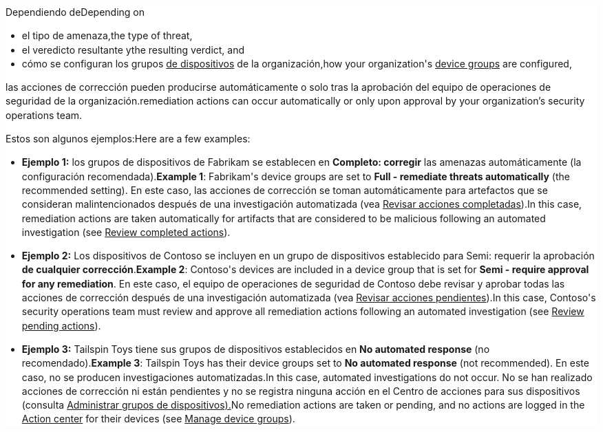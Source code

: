 <span data-ttu-id="0c0ff-108">Dependiendo de</span><span class="sxs-lookup"><span data-stu-id="0c0ff-108">Depending on</span></span>

- <span data-ttu-id="0c0ff-109">el tipo de amenaza,</span><span class="sxs-lookup"><span data-stu-id="0c0ff-109">the type of threat,</span></span> 
- <span data-ttu-id="0c0ff-110">el veredicto resultante y</span><span class="sxs-lookup"><span data-stu-id="0c0ff-110">the resulting verdict, and</span></span> 
- <span data-ttu-id="0c0ff-111">cómo se configuran los grupos [de dispositivos](https://docs.microsoft.com/microsoft-365/security/defender-endpoint/machine-groups) de la organización,</span><span class="sxs-lookup"><span data-stu-id="0c0ff-111">how your organization's [device groups](https://docs.microsoft.com/microsoft-365/security/defender-endpoint/machine-groups) are configured,</span></span> 

<span data-ttu-id="0c0ff-112">las acciones de corrección pueden producirse automáticamente o solo tras la aprobación del equipo de operaciones de seguridad de la organización.</span><span class="sxs-lookup"><span data-stu-id="0c0ff-112">remediation actions can occur automatically or only upon approval by your organization’s security operations team.</span></span> 

<span data-ttu-id="0c0ff-113">Estos son algunos ejemplos:</span><span class="sxs-lookup"><span data-stu-id="0c0ff-113">Here are a few examples:</span></span>

- <span data-ttu-id="0c0ff-114">**Ejemplo 1:** los grupos de dispositivos de Fabrikam se establecen en **Completo: corregir** las amenazas automáticamente (la configuración recomendada).</span><span class="sxs-lookup"><span data-stu-id="0c0ff-114">**Example 1**: Fabrikam's device groups are set to **Full - remediate threats automatically** (the recommended setting).</span></span> <span data-ttu-id="0c0ff-115">En este caso, las acciones de corrección se toman automáticamente para artefactos que se consideran malintencionados después de una investigación automatizada (vea [Revisar acciones completadas](#review-completed-actions)).</span><span class="sxs-lookup"><span data-stu-id="0c0ff-115">In this case, remediation actions are taken automatically for artifacts that are considered to be malicious following an automated investigation (see [Review completed actions](#review-completed-actions)).</span></span>

- <span data-ttu-id="0c0ff-116">**Ejemplo 2:** Los dispositivos de Contoso se incluyen en un grupo de dispositivos establecido para Semi: requerir la aprobación **de cualquier corrección**.</span><span class="sxs-lookup"><span data-stu-id="0c0ff-116">**Example 2**: Contoso's devices are included in a device group that is set for **Semi - require approval for any remediation**.</span></span> <span data-ttu-id="0c0ff-117">En este caso, el equipo de operaciones de seguridad de Contoso debe revisar y aprobar todas las acciones de corrección después de una investigación automatizada (vea [Revisar acciones pendientes](#review-pending-actions)).</span><span class="sxs-lookup"><span data-stu-id="0c0ff-117">In this case, Contoso's security operations team must review and approve all remediation actions following an automated investigation (see [Review pending actions](#review-pending-actions)).</span></span>

- <span data-ttu-id="0c0ff-118">**Ejemplo 3:** Tailspin Toys tiene sus grupos de dispositivos establecidos en **No automated response** (no recomendado).</span><span class="sxs-lookup"><span data-stu-id="0c0ff-118">**Example 3**: Tailspin Toys has their device groups set to **No automated response** (not recommended).</span></span> <span data-ttu-id="0c0ff-119">En este caso, no se producen investigaciones automatizadas.</span><span class="sxs-lookup"><span data-stu-id="0c0ff-119">In this case, automated investigations do not occur.</span></span> <span data-ttu-id="0c0ff-120">No se han realizado acciones de corrección ni [](https://docs.microsoft.com/microsoft-365/security/defender-endpoint/auto-investigation-action-center#the-action-center) están pendientes y no se registra ninguna acción en el Centro de acciones para sus dispositivos (consulta [Administrar grupos de dispositivos).](https://docs.microsoft.com/microsoft-365/security/defender-endpoint/machine-groups#manage-device-groups)</span><span class="sxs-lookup"><span data-stu-id="0c0ff-120">No remediation actions are taken or pending, and no actions are logged in the [Action center](https://docs.microsoft.com/microsoft-365/security/defender-endpoint/auto-investigation-action-center#the-action-center) for their devices (see [Manage device groups](https://docs.microsoft.com/microsoft-365/security/defender-endpoint/machine-groups#manage-device-groups)).</span></span>
